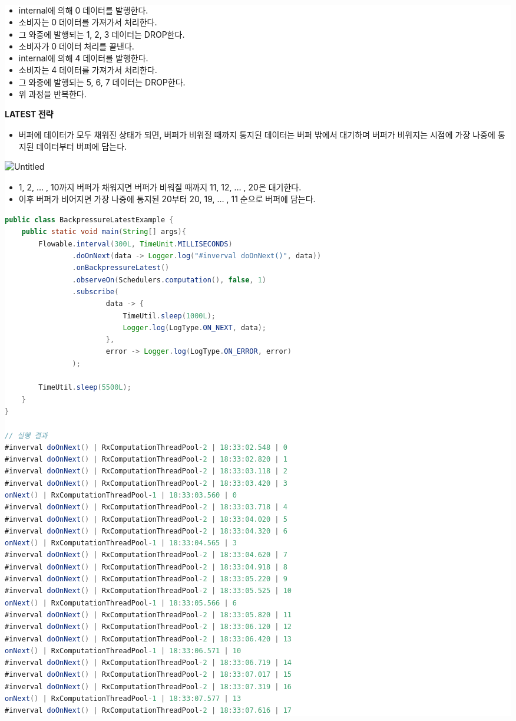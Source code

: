 - internal에 의해 0 데이터를 발행한다.
- 소비자는 0 데이터를 가져가서 처리한다.
- 그 와중에 발행되는 1, 2, 3 데이터는 DROP한다.
- 소비자가 0 데이터 처리를 끝낸다.
- internal에 의해 4 데이터를 발행한다.
- 소비자는 4 데이터를 가져가서 처리한다.
- 그 와중에 발행되는 5, 6, 7 데이터는 DROP한다.
- 위 과정을 반복한다.

**LATEST 전략**

- 버퍼에 데이터가 모두 채워진 상태가 되면, 버퍼가 비워질 때까지 통지된 데이터는 버퍼 밖에서 대기하며 버퍼가 비워지는 시점에 가장 나중에 통지된 데이터부터 버퍼에 담는다.

![Untitled](https://s3-us-west-2.amazonaws.com/secure.notion-static.com/6d4133b9-61fb-41b7-b1c6-a4534044ee64/Untitled.png)

- 1, 2, … , 10까지 버퍼가 채워지면 버퍼가 비워질 때까지 11, 12, … , 20은 대기한다.
- 이후 버퍼가 비어지면 가장 나중에 통지된 20부터 20, 19, … , 11 순으로 버퍼에 담는다.

```java
public class BackpressureLatestExample {
    public static void main(String[] args){
        Flowable.interval(300L, TimeUnit.MILLISECONDS)
                .doOnNext(data -> Logger.log("#inverval doOnNext()", data))
                .onBackpressureLatest()
                .observeOn(Schedulers.computation(), false, 1)
                .subscribe(
                        data -> {
                            TimeUtil.sleep(1000L);
                            Logger.log(LogType.ON_NEXT, data);
                        },
                        error -> Logger.log(LogType.ON_ERROR, error)
                );

        TimeUtil.sleep(5500L);
    }
}

// 실행 결과
#inverval doOnNext() | RxComputationThreadPool-2 | 18:33:02.548 | 0
#inverval doOnNext() | RxComputationThreadPool-2 | 18:33:02.820 | 1
#inverval doOnNext() | RxComputationThreadPool-2 | 18:33:03.118 | 2
#inverval doOnNext() | RxComputationThreadPool-2 | 18:33:03.420 | 3
onNext() | RxComputationThreadPool-1 | 18:33:03.560 | 0
#inverval doOnNext() | RxComputationThreadPool-2 | 18:33:03.718 | 4
#inverval doOnNext() | RxComputationThreadPool-2 | 18:33:04.020 | 5
#inverval doOnNext() | RxComputationThreadPool-2 | 18:33:04.320 | 6
onNext() | RxComputationThreadPool-1 | 18:33:04.565 | 3
#inverval doOnNext() | RxComputationThreadPool-2 | 18:33:04.620 | 7
#inverval doOnNext() | RxComputationThreadPool-2 | 18:33:04.918 | 8
#inverval doOnNext() | RxComputationThreadPool-2 | 18:33:05.220 | 9
#inverval doOnNext() | RxComputationThreadPool-2 | 18:33:05.525 | 10
onNext() | RxComputationThreadPool-1 | 18:33:05.566 | 6
#inverval doOnNext() | RxComputationThreadPool-2 | 18:33:05.820 | 11
#inverval doOnNext() | RxComputationThreadPool-2 | 18:33:06.120 | 12
#inverval doOnNext() | RxComputationThreadPool-2 | 18:33:06.420 | 13
onNext() | RxComputationThreadPool-1 | 18:33:06.571 | 10
#inverval doOnNext() | RxComputationThreadPool-2 | 18:33:06.719 | 14
#inverval doOnNext() | RxComputationThreadPool-2 | 18:33:07.017 | 15
#inverval doOnNext() | RxComputationThreadPool-2 | 18:33:07.319 | 16
onNext() | RxComputationThreadPool-1 | 18:33:07.577 | 13
#inverval doOnNext() | RxComputationThreadPool-2 | 18:33:07.616 | 17
```
